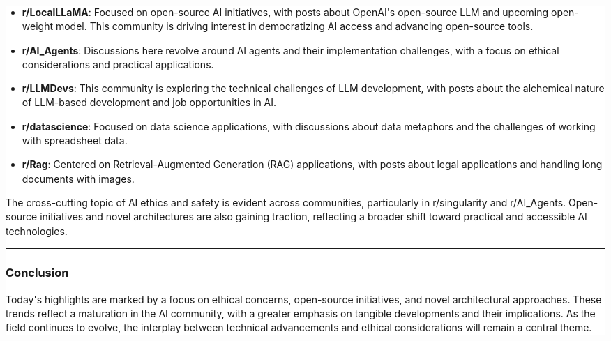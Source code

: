 - **r/LocalLLaMA**: Focused on open-source AI initiatives, with posts about OpenAI's open-source LLM and upcoming open-weight model. This community is driving interest in democratizing AI access and advancing open-source tools.

- **r/AI_Agents**: Discussions here revolve around AI agents and their implementation challenges, with a focus on ethical considerations and practical applications.

- **r/LLMDevs**: This community is exploring the technical challenges of LLM development, with posts about the alchemical nature of LLM-based development and job opportunities in AI.

- **r/datascience**: Focused on data science applications, with discussions about data metaphors and the challenges of working with spreadsheet data.

- **r/Rag**: Centered on Retrieval-Augmented Generation (RAG) applications, with posts about legal applications and handling long documents with images.

The cross-cutting topic of AI ethics and safety is evident across communities, particularly in r/singularity and r/AI_Agents. Open-source initiatives and novel architectures are also gaining traction, reflecting a broader shift toward practical and accessible AI technologies.

---

### **Conclusion**

Today's highlights are marked by a focus on ethical concerns, open-source initiatives, and novel architectural approaches. These trends reflect a maturation in the AI community, with a greater emphasis on tangible developments and their implications. As the field continues to evolve, the interplay between technical advancements and ethical considerations will remain a central theme.